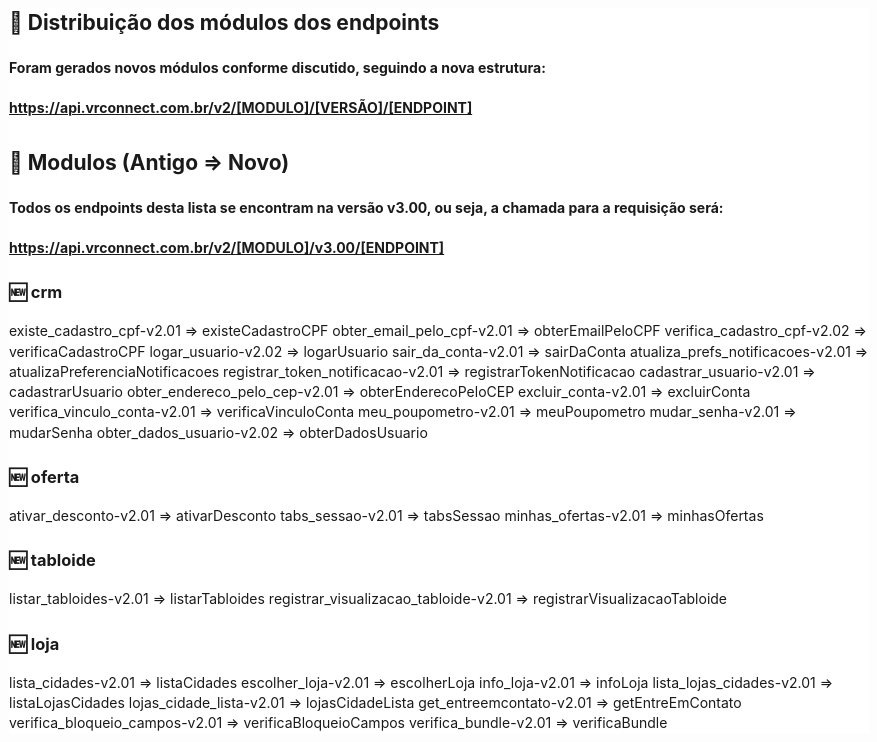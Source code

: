 ## 🎯 Distribuição dos módulos dos endpoints
#### Foram gerados novos módulos conforme discutido, seguindo a nova estrutura:
#### https://api.vrconnect.com.br/v2/[MODULO]/[VERSÃO]/[ENDPOINT]

## 📂 Modulos (Antigo => Novo)
#### Todos os endpoints desta lista se encontram na versão v3.00, ou seja, a chamada para a requisição será:
#### https://api.vrconnect.com.br/v2/[MODULO]/v3.00/[ENDPOINT]

### 🆕 crm
existe_cadastro_cpf-v2.01 => existeCadastroCPF
obter_email_pelo_cpf-v2.01 => obterEmailPeloCPF
verifica_cadastro_cpf-v2.02 => verificaCadastroCPF
logar_usuario-v2.02 => logarUsuario
sair_da_conta-v2.01 => sairDaConta
atualiza_prefs_notificacoes-v2.01 => atualizaPreferenciaNotificacoes
registrar_token_notificacao-v2.01 => registrarTokenNotificacao
cadastrar_usuario-v2.01 => cadastrarUsuario
obter_endereco_pelo_cep-v2.01 => obterEnderecoPeloCEP
excluir_conta-v2.01 => excluirConta
verifica_vinculo_conta-v2.01 => verificaVinculoConta
meu_poupometro-v2.01 => meuPoupometro
mudar_senha-v2.01 => mudarSenha
obter_dados_usuario-v2.02 => obterDadosUsuario

### 🆕 oferta
ativar_desconto-v2.01 => ativarDesconto
tabs_sessao-v2.01 => tabsSessao
minhas_ofertas-v2.01 => minhasOfertas

### 🆕 tabloide
listar_tabloides-v2.01 => listarTabloides
registrar_visualizacao_tabloide-v2.01 => registrarVisualizacaoTabloide

### 🆕 loja
lista_cidades-v2.01 => listaCidades
escolher_loja-v2.01 => escolherLoja
info_loja-v2.01 => infoLoja
lista_lojas_cidades-v2.01 => listaLojasCidades
lojas_cidade_lista-v2.01 => lojasCidadeLista
get_entreemcontato-v2.01 => getEntreEmContato
verifica_bloqueio_campos-v2.01 => verificaBloqueioCampos
verifica_bundle-v2.01 => verificaBundle
